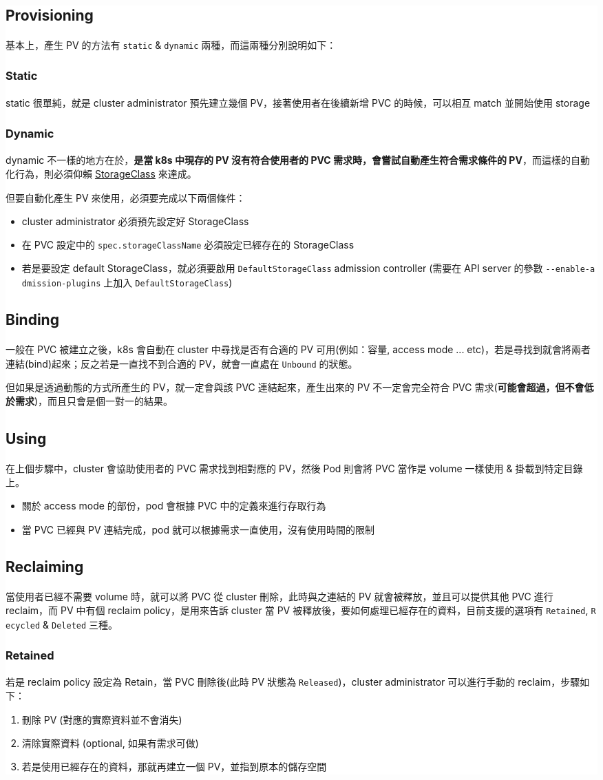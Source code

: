 
## Provisioning

基本上，產生 PV 的方法有 `static` & `dynamic` 兩種，而這兩種分別說明如下：

### Static

static 很單純，就是 cluster administrator 預先建立幾個 PV，接著使用者在後續新增 PVC 的時候，可以相互 match 並開始使用 storage

### Dynamic

dynamic 不一樣的地方在於，**是當 k8s 中現存的 PV 沒有符合使用者的 PVC 需求時，會嘗試自動產生符合需求條件的 PV**，而這樣的自動化行為，則必須仰賴 [StorageClass][StorageClass] 來達成。

但要自動化產生 PV 來使用，必須要完成以下兩個條件：

- cluster administrator 必須預先設定好 StorageClass

- 在 PVC 設定中的 `spec.storageClassName` 必須設定已經存在的 StorageClass

- 若是要設定 default StorageClass，就必須要啟用 `DefaultStorageClass` admission controller (需要在 API server 的參數 `--enable-admission-plugins` 上加入 `DefaultStorageClass`)


## Binding

一般在 PVC 被建立之後，k8s 會自動在 cluster 中尋找是否有合適的 PV 可用(例如：容量, access mode ... etc)，若是尋找到就會將兩者連結(bind)起來；反之若是一直找不到合適的 PV，就會一直處在 `Unbound` 的狀態。

但如果是透過動態的方式所產生的 PV，就一定會與該 PVC 連結起來，產生出來的 PV 不一定會完全符合 PVC 需求(**可能會超過，但不會低於需求**)，而且只會是個一對一的結果。


## Using

在上個步驟中，cluster 會協助使用者的 PVC 需求找到相對應的 PV，然後 Pod 則會將 PVC 當作是 volume 一樣使用 & 掛載到特定目錄上。

- 關於 access mode 的部份，pod 會根據 PVC 中的定義來進行存取行為

- 當 PVC 已經與 PV 連結完成，pod 就可以根據需求一直使用，沒有使用時間的限制


## Reclaiming

當使用者已經不需要 volume 時，就可以將 PVC 從 cluster 刪除，此時與之連結的 PV 就會被釋放，並且可以提供其他 PVC 進行 reclaim，而 PV 中有個 reclaim policy，是用來告訴 cluster 當 PV 被釋放後，要如何處理已經存在的資料，目前支援的選項有 `Retained`, `Recycled` & `Deleted` 三種。

### Retained

若是 reclaim policy 設定為 Retain，當 PVC 刪除後(此時 PV 狀態為 `Released`)，cluster administrator 可以進行手動的 reclaim，步驟如下：

1. 刪除 PV (對應的實際資料並不會消失)

2. 清除實際資料 (optional, 如果有需求可做)

3. 若是使用已經存在的資料，那就再建立一個 PV，並指到原本的儲存空間


[StorageClass]: https://kubernetes.io/docs/concepts/storage/storage-classes/ "Kubernetes Storage Class"